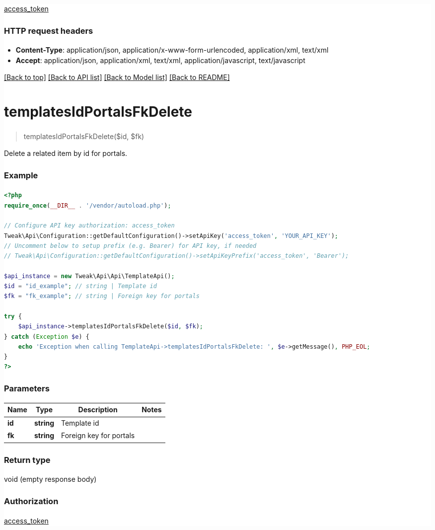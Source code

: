 [access_token](../../README.md#access_token)

### HTTP request headers

 - **Content-Type**: application/json, application/x-www-form-urlencoded, application/xml, text/xml
 - **Accept**: application/json, application/xml, text/xml, application/javascript, text/javascript

[[Back to top]](#) [[Back to API list]](../../README.md#documentation-for-api-endpoints) [[Back to Model list]](../../README.md#documentation-for-models) [[Back to README]](../../README.md)

# **templatesIdPortalsFkDelete**
> templatesIdPortalsFkDelete($id, $fk)

Delete a related item by id for portals.

### Example
```php
<?php
require_once(__DIR__ . '/vendor/autoload.php');

// Configure API key authorization: access_token
Tweak\Api\Configuration::getDefaultConfiguration()->setApiKey('access_token', 'YOUR_API_KEY');
// Uncomment below to setup prefix (e.g. Bearer) for API key, if needed
// Tweak\Api\Configuration::getDefaultConfiguration()->setApiKeyPrefix('access_token', 'Bearer');

$api_instance = new Tweak\Api\Api\TemplateApi();
$id = "id_example"; // string | Template id
$fk = "fk_example"; // string | Foreign key for portals

try {
    $api_instance->templatesIdPortalsFkDelete($id, $fk);
} catch (Exception $e) {
    echo 'Exception when calling TemplateApi->templatesIdPortalsFkDelete: ', $e->getMessage(), PHP_EOL;
}
?>
```

### Parameters

Name | Type | Description  | Notes
------------- | ------------- | ------------- | -------------
 **id** | **string**| Template id |
 **fk** | **string**| Foreign key for portals |

### Return type

void (empty response body)

### Authorization

[access_token](../../README.md#access_token)

